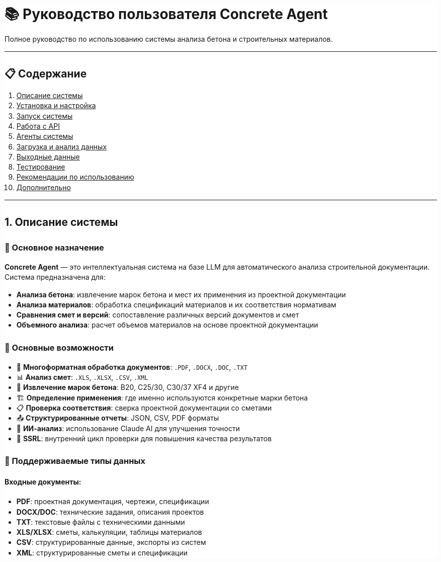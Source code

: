 # 📚 Руководство пользователя Concrete Agent

Полное руководство по использованию системы анализа бетона и строительных материалов.

---

## 📋 Содержание

1. [Описание системы](#1-описание-системы)
2. [Установка и настройка](#2-установка-и-настройка)
3. [Запуск системы](#3-запуск-системы)
4. [Работа с API](#4-работа-с-api)
5. [Агенты системы](#5-агенты-системы)
6. [Загрузка и анализ данных](#6-загрузка-и-анализ-данных)
7. [Выходные данные](#7-выходные-данные)
8. [Тестирование](#8-тестирование)
9. [Рекомендации по использованию](#9-рекомендации-по-использованию)
10. [Дополнительно](#10-дополнительно)

---

## 1. Описание системы

### 🎯 Основное назначение

**Concrete Agent** — это интеллектуальная система на базе LLM для автоматического анализа строительной документации. Система предназначена для:

- **Анализа бетона**: извлечение марок бетона и мест их применения из проектной документации
- **Анализа материалов**: обработка спецификаций материалов и их соответствия нормативам
- **Сравнения смет и версий**: сопоставление различных версий документов и смет
- **Объемного анализа**: расчет объемов материалов на основе проектной документации

### 🚀 Основные возможности

- 📄 **Многоформатная обработка документов**: `.PDF`, `.DOCX`, `.DOC`, `.TXT`
- 📊 **Анализ смет**: `.XLS`, `.XLSX`, `.CSV`, `.XML`
- 🔎 **Извлечение марок бетона**: B20, C25/30, C30/37 XF4 и другие
- 🏗 **Определение применения**: где именно используются конкретные марки бетона
- 📋 **Проверка соответствия**: сверка проектной документации со сметами
- 📤 **Структурированные отчеты**: JSON, CSV, PDF форматы
- 🧠 **ИИ-анализ**: использование Claude AI для улучшения точности
- 🔄 **SSRL**: внутренний цикл проверки для повышения качества результатов

### 📁 Поддерживаемые типы данных

#### Входные документы:
- **PDF**: проектная документация, чертежи, спецификации
- **DOCX/DOC**: технические задания, описания проектов
- **TXT**: текстовые файлы с техническими данными
- **XLS/XLSX**: сметы, калькуляции, таблицы материалов
- **CSV**: структурированные данные, экспорты из систем
- **XML**: структурированные сметы и спецификации

